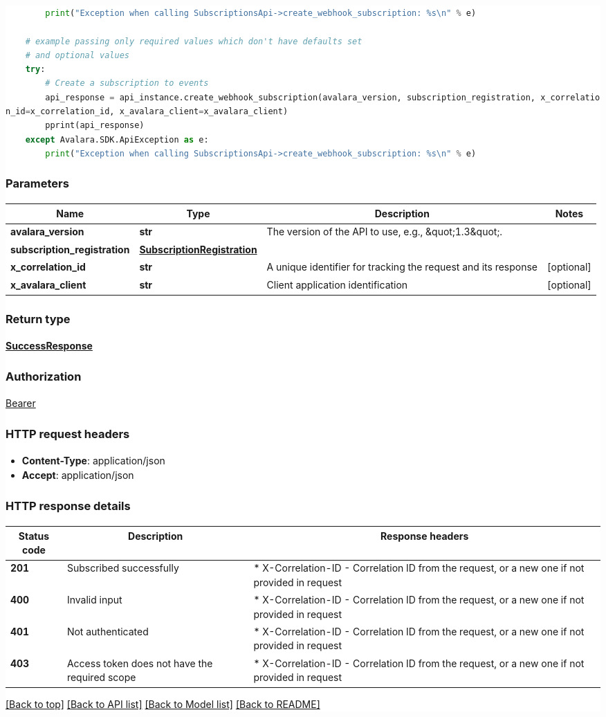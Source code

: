 ```python
        print("Exception when calling SubscriptionsApi->create_webhook_subscription: %s\n" % e)

    # example passing only required values which don't have defaults set
    # and optional values
    try:
        # Create a subscription to events
        api_response = api_instance.create_webhook_subscription(avalara_version, subscription_registration, x_correlation_id=x_correlation_id, x_avalara_client=x_avalara_client)
        pprint(api_response)
    except Avalara.SDK.ApiException as e:
        print("Exception when calling SubscriptionsApi->create_webhook_subscription: %s\n" % e)
```

### Parameters

Name | Type | Description  | Notes
------------- | ------------- | ------------- | -------------
 **avalara_version** | **str**| The version of the API to use, e.g., \&quot;1.3\&quot;. |
 **subscription_registration** | [**SubscriptionRegistration**](SubscriptionRegistration.md)|  |
 **x_correlation_id** | **str**| A unique identifier for tracking the request and its response | [optional]
 **x_avalara_client** | **str**| Client application identification | [optional]

### Return type

[**SuccessResponse**](SuccessResponse.md)

### Authorization

[Bearer](../README.md#Bearer)

### HTTP request headers

 - **Content-Type**: application/json
 - **Accept**: application/json


### HTTP response details

| Status code | Description | Response headers |
|-------------|-------------|------------------|
**201** | Subscribed successfully |  * X-Correlation-ID - Correlation ID from the request, or a new one if not provided in request <br>  |
**400** | Invalid input |  * X-Correlation-ID - Correlation ID from the request, or a new one if not provided in request <br>  |
**401** | Not authenticated |  * X-Correlation-ID - Correlation ID from the request, or a new one if not provided in request <br>  |
**403** | Access token does not have the required scope |  * X-Correlation-ID - Correlation ID from the request, or a new one if not provided in request <br>  |

[[Back to top]](#) [[Back to API list]](../../../README.md#documentation-for-api-endpoints) [[Back to Model list]](../../../README.md#documentation-for-models) [[Back to README]](../../../README.md)
